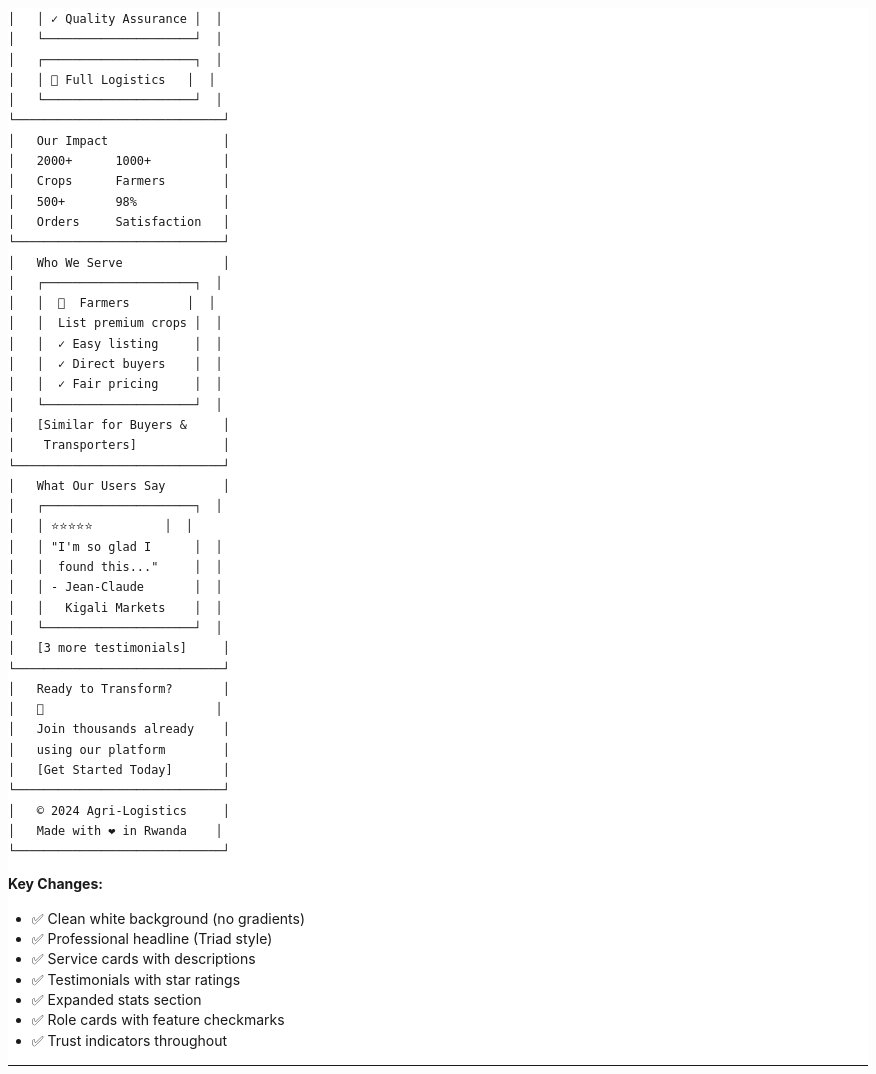 ```
│   │ ✓ Quality Assurance │  │
│   └─────────────────────┘  │
│   ┌─────────────────────┐  │
│   │ 🚚 Full Logistics   │  │
│   └─────────────────────┘  │
└─────────────────────────────┘
│   Our Impact                │
│   2000+      1000+          │
│   Crops      Farmers        │
│   500+       98%            │
│   Orders     Satisfaction   │
└─────────────────────────────┘
│   Who We Serve              │
│   ┌─────────────────────┐  │
│   │  🌿  Farmers        │  │
│   │  List premium crops │  │
│   │  ✓ Easy listing     │  │
│   │  ✓ Direct buyers    │  │
│   │  ✓ Fair pricing     │  │
│   └─────────────────────┘  │
│   [Similar for Buyers &     │
│    Transporters]            │
└─────────────────────────────┘
│   What Our Users Say        │
│   ┌─────────────────────┐  │
│   │ ⭐⭐⭐⭐⭐          │  │
│   │ "I'm so glad I      │  │
│   │  found this..."     │  │
│   │ - Jean-Claude       │  │
│   │   Kigali Markets    │  │
│   └─────────────────────┘  │
│   [3 more testimonials]     │
└─────────────────────────────┘
│   Ready to Transform?       │
│   🚀                        │
│   Join thousands already    │
│   using our platform        │
│   [Get Started Today]       │
└─────────────────────────────┘
│   © 2024 Agri-Logistics     │
│   Made with ❤️ in Rwanda    │
└─────────────────────────────┘
```

**Key Changes:**

- ✅ Clean white background (no gradients)
- ✅ Professional headline (Triad style)
- ✅ Service cards with descriptions
- ✅ Testimonials with star ratings
- ✅ Expanded stats section
- ✅ Role cards with feature checkmarks
- ✅ Trust indicators throughout

---